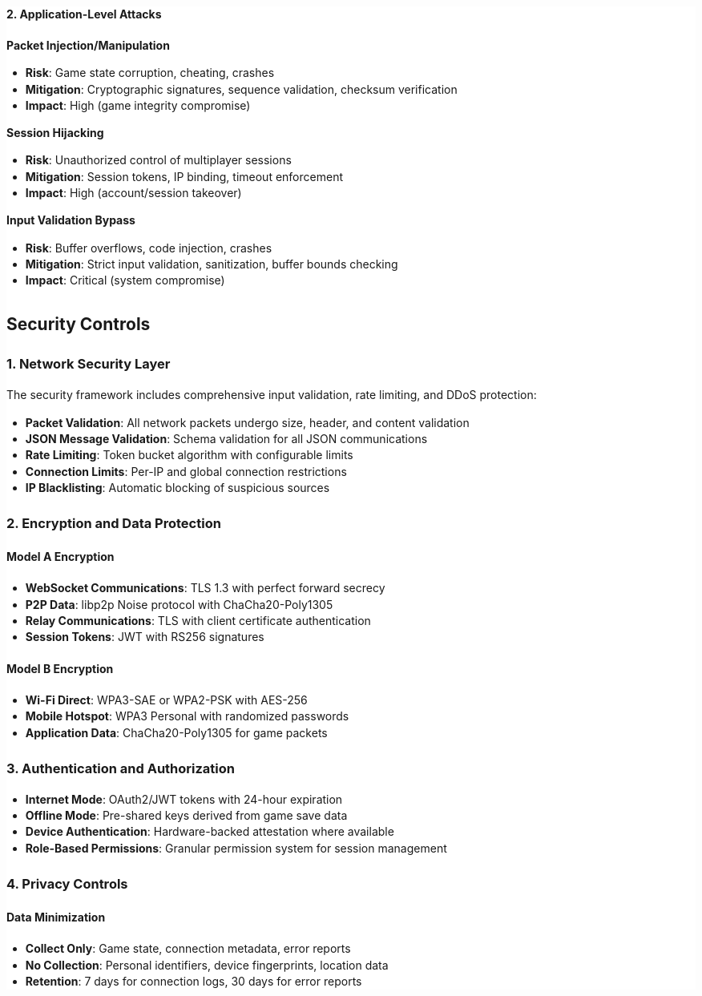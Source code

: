 #### 2. Application-Level Attacks

**Packet Injection/Manipulation**
- **Risk**: Game state corruption, cheating, crashes
- **Mitigation**: Cryptographic signatures, sequence validation, checksum verification
- **Impact**: High (game integrity compromise)

**Session Hijacking**
- **Risk**: Unauthorized control of multiplayer sessions
- **Mitigation**: Session tokens, IP binding, timeout enforcement
- **Impact**: High (account/session takeover)

**Input Validation Bypass**
- **Risk**: Buffer overflows, code injection, crashes
- **Mitigation**: Strict input validation, sanitization, buffer bounds checking
- **Impact**: Critical (system compromise)

## Security Controls

### 1. Network Security Layer

The security framework includes comprehensive input validation, rate limiting, and DDoS protection:

- **Packet Validation**: All network packets undergo size, header, and content validation
- **JSON Message Validation**: Schema validation for all JSON communications
- **Rate Limiting**: Token bucket algorithm with configurable limits
- **Connection Limits**: Per-IP and global connection restrictions
- **IP Blacklisting**: Automatic blocking of suspicious sources

### 2. Encryption and Data Protection

#### Model A Encryption
- **WebSocket Communications**: TLS 1.3 with perfect forward secrecy
- **P2P Data**: libp2p Noise protocol with ChaCha20-Poly1305
- **Relay Communications**: TLS with client certificate authentication
- **Session Tokens**: JWT with RS256 signatures

#### Model B Encryption  
- **Wi-Fi Direct**: WPA3-SAE or WPA2-PSK with AES-256
- **Mobile Hotspot**: WPA3 Personal with randomized passwords
- **Application Data**: ChaCha20-Poly1305 for game packets

### 3. Authentication and Authorization

- **Internet Mode**: OAuth2/JWT tokens with 24-hour expiration
- **Offline Mode**: Pre-shared keys derived from game save data
- **Device Authentication**: Hardware-backed attestation where available
- **Role-Based Permissions**: Granular permission system for session management

### 4. Privacy Controls

#### Data Minimization
- **Collect Only**: Game state, connection metadata, error reports
- **No Collection**: Personal identifiers, device fingerprints, location data
- **Retention**: 7 days for connection logs, 30 days for error reports
